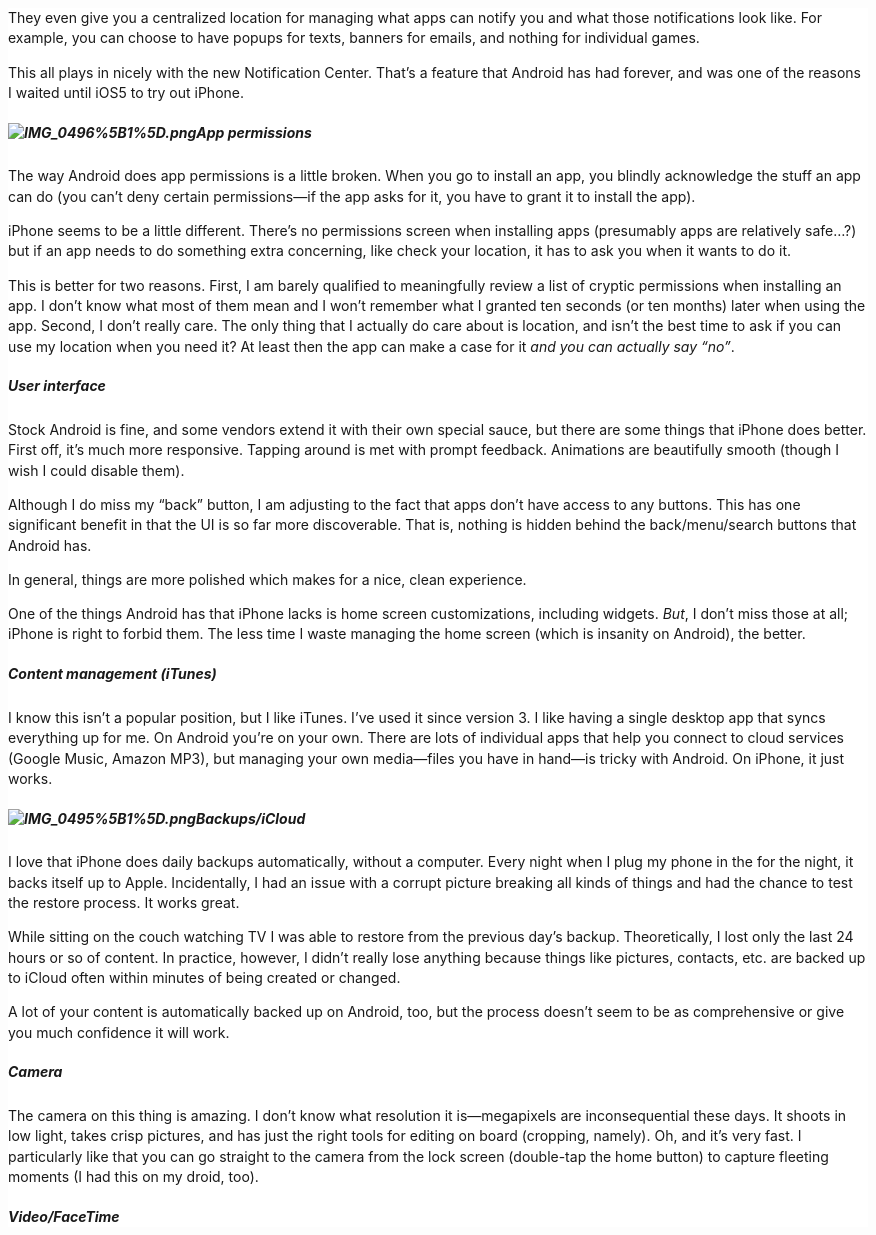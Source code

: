 They even give you a centralized location for managing what apps can notify you and what those notifications look like. For example, you can choose to have popups for texts, banners for emails, and nothing for individual games.

This all plays in nicely with the new Notification Center. That’s a feature that Android has had forever, and was one of the reasons I waited until iOS5 to try out iPhone.  <h5 style="clear: both;">![IMG_0496%5B1%5D.png](/assets/2011/IMG_0496%5B1%5D.png)App permissions</h5>

The way Android does app permissions is a little broken. When you go to install an app, you blindly acknowledge the stuff an app can do (you can’t deny certain permissions—if the app asks for it, you have to grant it to install the app). 

iPhone seems to be a little different. There’s no permissions screen when installing apps (presumably apps are relatively safe…?) but if an app needs to do something extra concerning, like check your location, it has to ask you when it wants to do it. 

This is better for two reasons. First, I am barely qualified to meaningfully review a list of cryptic permissions when installing an app. I don’t know what most of them mean and I won’t remember what I granted ten seconds (or ten months) later when using the app. Second, I don’t really care. The only thing that I actually do care about is location, and isn’t the best time to ask if you can use my location when you need it? At least then the app can make a case for it *and you can actually say “no”*.  <h5>User interface</h5>

Stock Android is fine, and some vendors extend it with their own special sauce, but there are some things that iPhone does better. First off, it’s much more responsive. Tapping around is met with prompt feedback. Animations are beautifully smooth (though I wish I could disable them). 

Although I do miss my “back” button, I am adjusting to the fact that apps don’t have access to any buttons. This has one significant benefit in that the UI is so far more discoverable. That is, nothing is hidden behind the back/menu/search buttons that Android has.

In general, things are more polished which makes for a nice, clean experience.

One of the things Android has that iPhone lacks is home screen customizations, including widgets. *But*, I don’t miss those at all; iPhone is right to forbid them. The less time I waste managing the home screen (which is insanity on Android), the better.  <h5>Content management (iTunes)</h5>

I know this isn’t a popular position, but I like iTunes. I’ve used it since version 3. I like having a single desktop app that syncs everything up for me. On Android you’re on your own. There are lots of individual apps that help you connect to cloud services (Google Music, Amazon MP3), but managing your own media—files you have in hand—is tricky with Android. On iPhone, it just works.  <h5>![IMG_0495%5B1%5D.png](/assets/2011/IMG_0495%5B1%5D.png)Backups/iCloud</h5>

I love that iPhone does daily backups automatically, without a computer. Every night when I plug my phone in the for the night, it backs itself up to Apple. Incidentally, I had an issue with a corrupt picture breaking all kinds of things and had the chance to test the restore process. It works great.

While sitting on the couch watching TV I was able to restore from the previous day’s backup. Theoretically, I lost only the last 24 hours or so of content. In practice, however, I didn’t really lose anything because things like pictures, contacts, etc. are backed up to iCloud often within minutes of being created or changed.

A lot of your content is automatically backed up on Android, too, but the process doesn’t seem to be as comprehensive or give you much confidence it will work.  <h5>Camera</h5>

The camera on this thing is amazing. I don’t know what resolution it is—megapixels are inconsequential these days. It shoots in low light, takes crisp pictures, and has just the right tools for editing on board (cropping, namely). Oh, and it’s very fast. I particularly like that you can go straight to the camera from the lock screen (double-tap the home button) to capture fleeting moments (I had this on my droid, too).  <h5>Video/FaceTime</h5>
